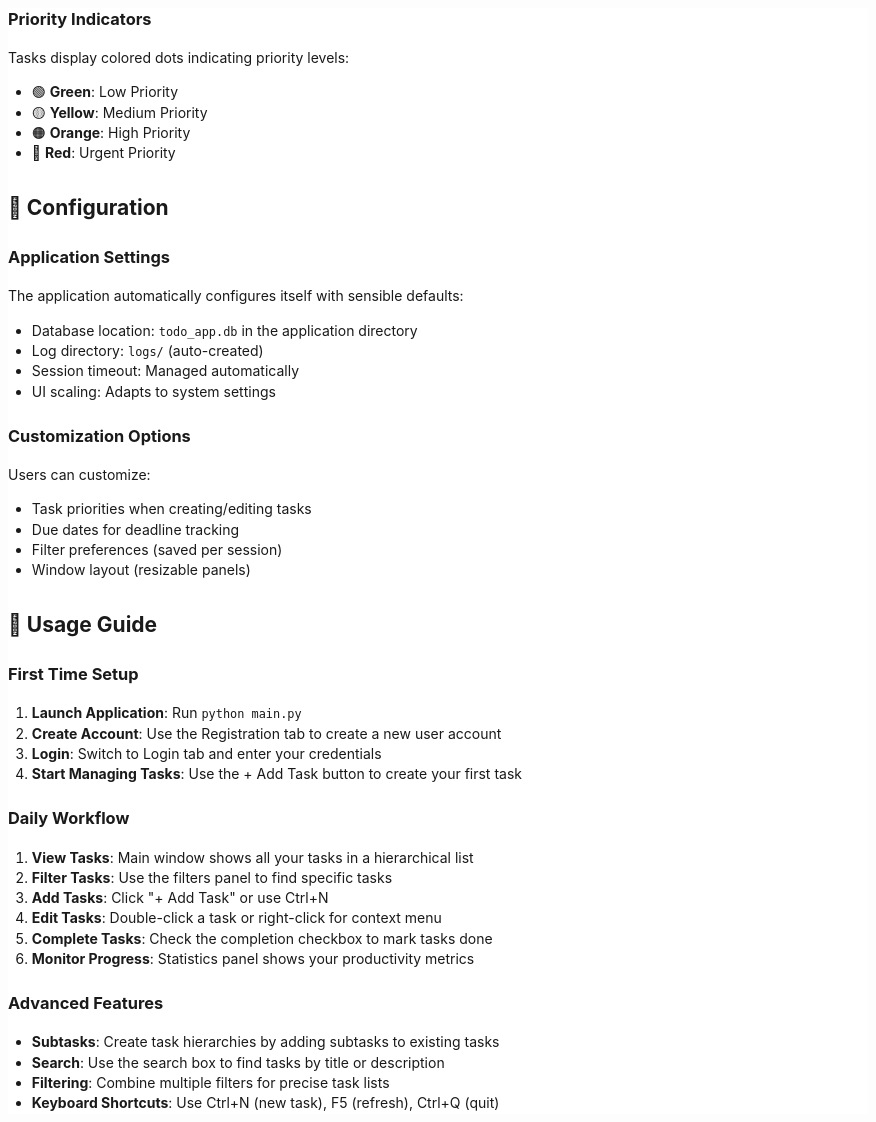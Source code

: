 
### Priority Indicators

Tasks display colored dots indicating priority levels:

- 🟢 **Green**: Low Priority
- 🟡 **Yellow**: Medium Priority
- 🟠 **Orange**: High Priority
- 🔴 **Red**: Urgent Priority


## 🔧 Configuration

### Application Settings

The application automatically configures itself with sensible defaults:

- Database location: `todo_app.db` in the application directory
- Log directory: `logs/` (auto-created)
- Session timeout: Managed automatically
- UI scaling: Adapts to system settings


### Customization Options

Users can customize:

- Task priorities when creating/editing tasks
- Due dates for deadline tracking
- Filter preferences (saved per session)
- Window layout (resizable panels)


## 🚦 Usage Guide

### First Time Setup

1. **Launch Application**: Run `python main.py`
2. **Create Account**: Use the Registration tab to create a new user account
3. **Login**: Switch to Login tab and enter your credentials
4. **Start Managing Tasks**: Use the + Add Task button to create your first task

### Daily Workflow

1. **View Tasks**: Main window shows all your tasks in a hierarchical list
2. **Filter Tasks**: Use the filters panel to find specific tasks
3. **Add Tasks**: Click "+ Add Task" or use Ctrl+N
4. **Edit Tasks**: Double-click a task or right-click for context menu
5. **Complete Tasks**: Check the completion checkbox to mark tasks done
6. **Monitor Progress**: Statistics panel shows your productivity metrics

### Advanced Features

- **Subtasks**: Create task hierarchies by adding subtasks to existing tasks
- **Search**: Use the search box to find tasks by title or description
- **Filtering**: Combine multiple filters for precise task lists
- **Keyboard Shortcuts**: Use Ctrl+N (new task), F5 (refresh), Ctrl+Q (quit)
